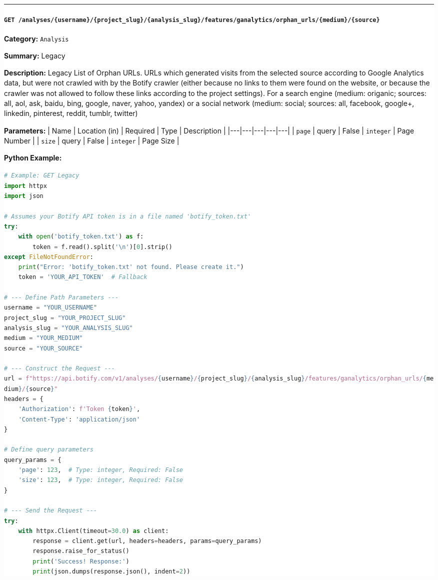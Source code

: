 --------------------------------------------------------------------------------

#### `GET /analyses/{username}/{project_slug}/{analysis_slug}/features/ganalytics/orphan_urls/{medium}/{source}`

**Category:** `Analysis`

**Summary:** Legacy

**Description:**
Legacy    List of Orphan URLs. URLs which generated visits from the selected source according to Google Analytics data, but were not crawled with by the Botify crawler (either because no links to them were found on the website, or because the crawler was not allowed to follow these links according to the project settings).   For a search engine (medium: origanic; sources: all, aol, ask, baidu, bing, google, naver, yahoo, yandex) or a social network (medium: social; sources: all, facebook, google+, linkedin, pinterest, reddit, tumblr, twitter)

**Parameters:**
| Name | Location (in) | Required | Type | Description |
|---|---|---|---|---|
| `page` | query | False | `integer` | Page Number |
| `size` | query | False | `integer` | Page Size |

**Python Example:**
```python
# Example: GET Legacy
import httpx
import json

# Assumes your Botify API token is in a file named 'botify_token.txt'
try:
    with open('botify_token.txt') as f:
        token = f.read().split('\n')[0].strip()
except FileNotFoundError:
    print("Error: 'botify_token.txt' not found. Please create it.")
    token = 'YOUR_API_TOKEN'  # Fallback

# --- Define Path Parameters ---
username = "YOUR_USERNAME"
project_slug = "YOUR_PROJECT_SLUG"
analysis_slug = "YOUR_ANALYSIS_SLUG"
medium = "YOUR_MEDIUM"
source = "YOUR_SOURCE"

# --- Construct the Request ---
url = f"https://api.botify.com/v1/analyses/{username}/{project_slug}/{analysis_slug}/features/ganalytics/orphan_urls/{medium}/{source}"
headers = {
    'Authorization': f'Token {token}',
    'Content-Type': 'application/json'
}

# Define query parameters
query_params = {
    'page': 123,  # Type: integer, Required: False
    'size': 123,  # Type: integer, Required: False
}

# --- Send the Request ---
try:
    with httpx.Client(timeout=30.0) as client:
        response = client.get(url, headers=headers, params=query_params)
        response.raise_for_status()
        print('Success! Response:')
        print(json.dumps(response.json(), indent=2))
```